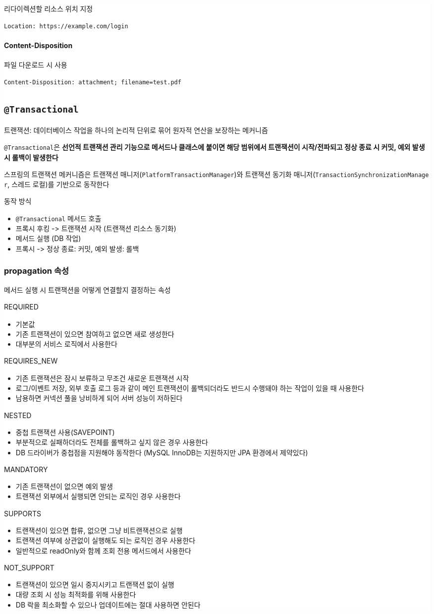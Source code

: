 리다이렉션할 리소스 위치 지정

`Location: https://example.com/login`

#### Content-Disposition

파일 다운로드 시 사용

`Content-Disposition: attachment; filename=test.pdf`


## `@Transactional`

트랜잭션: 데이터베이스 작업을 하나의 논리적 단위로 묶어 원자적 연산을 보장하는 메커니즘

`@Transactional`은 **선언적 트랜잭션 관리 기능으로 메서드나 클래스에 붙이면 해당 범위에서 트랜잭션이 시작/전파되고 정상 종료 시 커밋, 예외 발생 시 롤백이 발생한다**

스프링의 트랜잭션 메커니즘은 트랜잭션 매니저(`PlatformTransactionManager`)와 트랜잭션 동기화 매니저(`TransactionSynchronizationManager`, 스레드 로컬)를 기반으로 동작한다

동작 방식
- `@Transactional` 메서드 호출
- 프록시 후킹 -> 트랜잭션 시작 (트랜잭션 리소스 동기화)
- 메서드 실행 (DB 작업)
- 프록시 -> 정상 종료: 커밋, 예외 발생: 롤백

### propagation 속성

메서드 실행 시 트랜잭션을 어떻게 연결할지 결정하는 속성

REQUIRED
- 기본값
- 기존 트랜잭션이 있으면 참여하고 없으면 새로 생성한다
- 대부분의 서비스 로직에서 사용한다

REQUIRES_NEW
- 기존 트랜잭션은 잠시 보류하고 무조건 새로운 트랜잭션 시작
- 로그/이벤트 저장, 외부 호출 로그 등과 같이 메인 트랜잭션이 롤백되더라도 반드시 수행돼야 하는 작업이 있을 때 사용한다
- 남용하면 커넥션 풀을 낭비하게 되어 서버 성능이 저하된다

NESTED
- 중첩 트랜잭션 사용(SAVEPOINT)
- 부분적으로 실패하더라도 전체를 롤백하고 싶지 않은 경우 사용한다
- DB 드라이버가 중첩점을 지원해야 동작한다 (MySQL InnoDB는 지원하지만 JPA 환경에서 제약있다)

MANDATORY
- 기존 트랜잭션이 없으면 예외 발생
- 트랜잭션 외부에서 실행되면 안되는 로직인 경우 사용한다

SUPPORTS
- 트랜잭션이 있으면 합류, 없으면 그냥 비트랜잭션으로 실행
- 트랜잭션 여부에 상관없이 실행해도 되는 로직인 경우 사용한다
- 일반적으로 readOnly와 함께 조회 전용 메서드에서 사용한다

NOT_SUPPORT
- 트랜잭션이 있으면 일시 중지시키고 트랜잭션 없이 실행
- 대량 조회 시 성능 최적화를 위해 사용한다
- DB 락을 최소화할 수 있으나 업데이트에는 절대 사용하면 안된다

